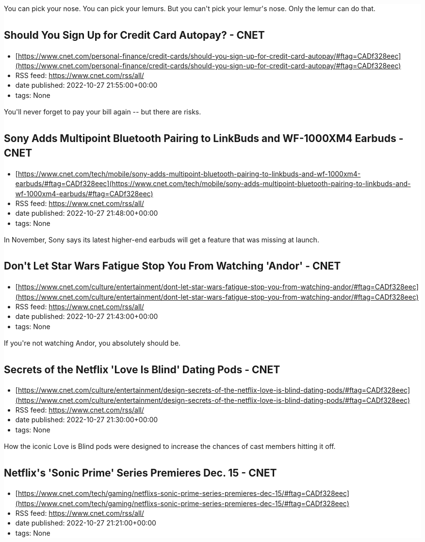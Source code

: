 You can pick your nose. You can pick your lemurs. But you can't pick your lemur's nose. Only the lemur can do that.

## Should You Sign Up for Credit Card Autopay?     - CNET
 - [https://www.cnet.com/personal-finance/credit-cards/should-you-sign-up-for-credit-card-autopay/#ftag=CADf328eec](https://www.cnet.com/personal-finance/credit-cards/should-you-sign-up-for-credit-card-autopay/#ftag=CADf328eec)
 - RSS feed: https://www.cnet.com/rss/all/
 - date published: 2022-10-27 21:55:00+00:00
 - tags: None

You'll never forget to pay your bill again -- but there are risks.

## Sony Adds Multipoint Bluetooth Pairing to LinkBuds and WF-1000XM4 Earbuds     - CNET
 - [https://www.cnet.com/tech/mobile/sony-adds-multipoint-bluetooth-pairing-to-linkbuds-and-wf-1000xm4-earbuds/#ftag=CADf328eec](https://www.cnet.com/tech/mobile/sony-adds-multipoint-bluetooth-pairing-to-linkbuds-and-wf-1000xm4-earbuds/#ftag=CADf328eec)
 - RSS feed: https://www.cnet.com/rss/all/
 - date published: 2022-10-27 21:48:00+00:00
 - tags: None

In November, Sony says its latest higher-end earbuds will get a feature that was missing at launch.

## Don't Let Star Wars Fatigue Stop You From Watching 'Andor'     - CNET
 - [https://www.cnet.com/culture/entertainment/dont-let-star-wars-fatigue-stop-you-from-watching-andor/#ftag=CADf328eec](https://www.cnet.com/culture/entertainment/dont-let-star-wars-fatigue-stop-you-from-watching-andor/#ftag=CADf328eec)
 - RSS feed: https://www.cnet.com/rss/all/
 - date published: 2022-10-27 21:43:00+00:00
 - tags: None

If you're not watching Andor, you absolutely should be.

## Secrets of the Netflix 'Love Is Blind' Dating Pods     - CNET
 - [https://www.cnet.com/culture/entertainment/design-secrets-of-the-netflix-love-is-blind-dating-pods/#ftag=CADf328eec](https://www.cnet.com/culture/entertainment/design-secrets-of-the-netflix-love-is-blind-dating-pods/#ftag=CADf328eec)
 - RSS feed: https://www.cnet.com/rss/all/
 - date published: 2022-10-27 21:30:00+00:00
 - tags: None

How the iconic Love is Blind pods were designed to increase the chances of cast members hitting it off.

## Netflix's 'Sonic Prime' Series Premieres Dec. 15     - CNET
 - [https://www.cnet.com/tech/gaming/netflixs-sonic-prime-series-premieres-dec-15/#ftag=CADf328eec](https://www.cnet.com/tech/gaming/netflixs-sonic-prime-series-premieres-dec-15/#ftag=CADf328eec)
 - RSS feed: https://www.cnet.com/rss/all/
 - date published: 2022-10-27 21:21:00+00:00
 - tags: None
